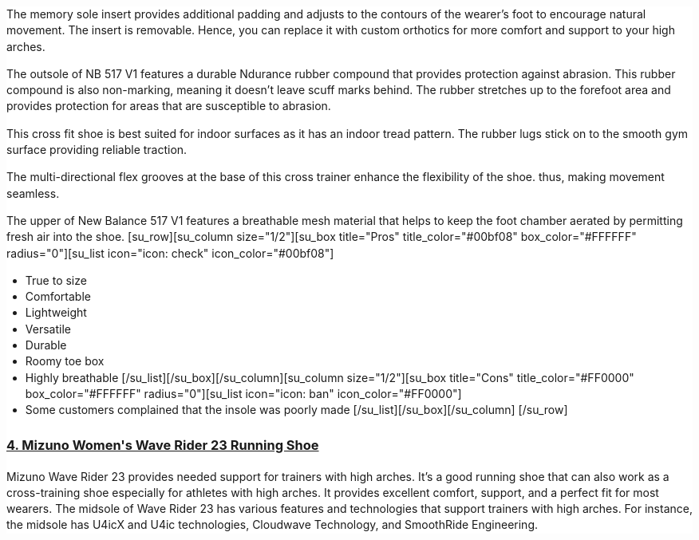 The memory sole insert provides additional padding and adjusts to the contours of the wearer’s foot to encourage natural movement. The insert is removable. Hence, you can replace it with custom orthotics for more comfort and support to your high arches.

The outsole of NB 517 V1 features a durable Ndurance rubber compound that provides protection against abrasion. This rubber compound is also non-marking, meaning it doesn’t leave scuff marks behind. The rubber stretches up to the forefoot area and provides protection for areas that are susceptible to abrasion.

This cross fit shoe is best suited for indoor surfaces as it has an indoor tread pattern. The rubber lugs stick on to the smooth gym surface providing reliable traction.

The multi-directional flex grooves at the base of this cross trainer enhance the flexibility of the shoe. thus, making movement seamless.

The upper of New Balance 517 V1 features a breathable mesh material that helps to keep the foot chamber aerated by permitting fresh air into the shoe.
[su_row][su_column size="1/2"][su_box title="Pros" title_color="#00bf08" box_color="#FFFFFF" radius="0"][su_list icon="icon: check" icon_color="#00bf08"]
- True to size
- Comfortable
- Lightweight
- Versatile
- Durable
- Roomy toe box
- Highly breathable
[/su_list][/su_box][/su_column][su_column size="1/2"][su_box title="Cons" title_color="#FF0000" box_color="#FFFFFF" radius="0"][su_list icon="icon: ban" icon_color="#FF0000"]
- Some customers complained that the insole was poorly made
[/su_list][/su_box][/su_column] [/su_row]
### [4. Mizuno Women's Wave Rider 23 Running Shoe](https://www.amazon.com/dp/B07HRHMCRR/?tag=p-policy-20)
Mizuno Wave Rider 23 provides needed support for trainers with high arches. It’s a good running shoe that can also work as a cross-training shoe especially for athletes with high arches. It provides excellent comfort, support, and a perfect fit for most wearers.
[](https://www.amazon.com/dp/B07HRHMCRR/?tag=p-policy-20)
[](https://www.amazon.com/dp/B07XD777BM/?tag=p-policy-20)
[](https://www.amazon.com/dp/B07VVRRRBG/?tag=p-policy-20)
[](https://www.amazon.com/dp/B07DYG7C3V/?tag=p-policy-20)
[](https://www.amazon.com/dp/B0788Y2QQH/?tag=p-policy-20)
[](https://www.amazon.com/dp/B07LCMTQ68/?tag=p-policy-20)
[](https://www.amazon.com/dp/B07L6LLP61/?tag=p-policy-20)
[](https://www.amazon.com/dp/B079RKBPQT/?tag=p-policy-20)
[](https://www.amazon.com/dp/B07SKKT2FD/?tag=p-policy-20)
[](https://www.amazon.com/dp/B07N171QLH/?tag=p-policy-20)
[](https://www.amazon.com/dp/B0719MHX9L/?tag=p-policy-20)
[](https://www.amazon.com/dp/B00B7EU1I4/?tag=p-policy-20)
[](https://www.amazon.com/dp/B0026SSW8G/?tag=p-policy-20)
[](https://www.amazon.com/dp/B0026SSW8G/?tag=p-policy-20)
[](https://www.amazon.com/dp/B000FFYLJQ/?tag=p-policy-20)
[](https://www.amazon.com/dp/B0026SSW8G/?tag=p-policy-20)
[](https://www.amazon.com/dp/B00IKVLXYI/?tag=p-policy-20)
[](https://www.amazon.com/dp/B00C0E0PR2/?tag=p-policy-20)
[](https://www.amazon.com/dp/B00MDVLOBS/?tag=p-policy-20)
[](https://www.amazon.com/dp/B00MV8MWEQ/?tag=p-policy-20)
The midsole of Wave Rider 23 has various features and technologies that support trainers with high arches. For instance, the midsole has U4icX and U4ic technologies, Cloudwave Technology, and SmoothRide Engineering.

